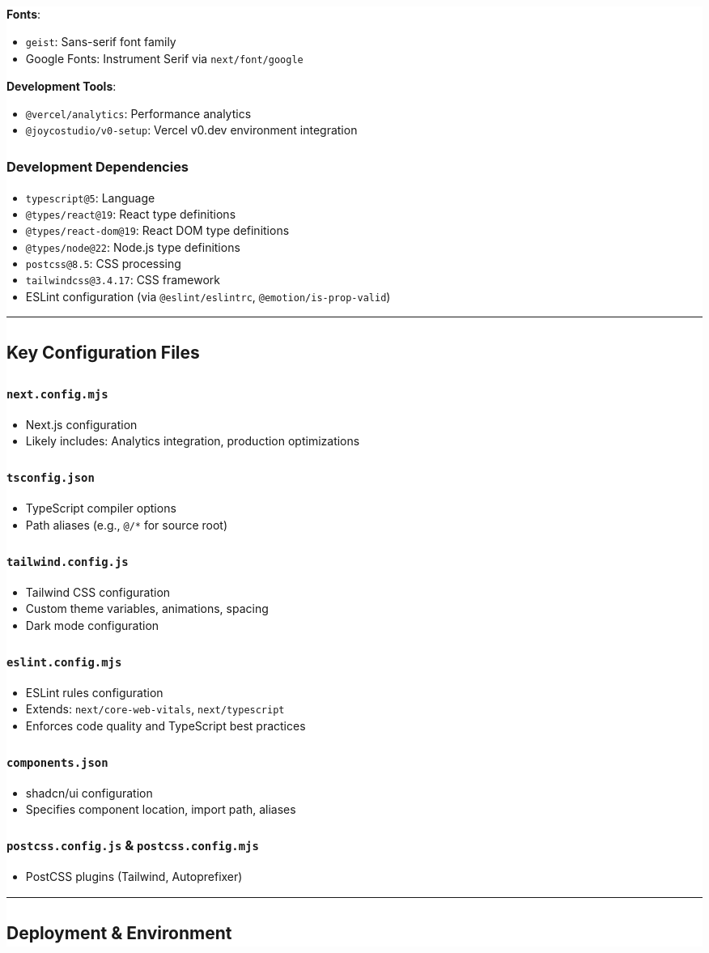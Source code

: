 **Fonts**:
- `geist`: Sans-serif font family
- Google Fonts: Instrument Serif via `next/font/google`

**Development Tools**:
- `@vercel/analytics`: Performance analytics
- `@joycostudio/v0-setup`: Vercel v0.dev environment integration

### Development Dependencies

- `typescript@5`: Language
- `@types/react@19`: React type definitions
- `@types/react-dom@19`: React DOM type definitions
- `@types/node@22`: Node.js type definitions
- `postcss@8.5`: CSS processing
- `tailwindcss@3.4.17`: CSS framework
- ESLint configuration (via `@eslint/eslintrc`, `@emotion/is-prop-valid`)

---

## Key Configuration Files

### `next.config.mjs`
- Next.js configuration
- Likely includes: Analytics integration, production optimizations

### `tsconfig.json`
- TypeScript compiler options
- Path aliases (e.g., `@/*` for source root)

### `tailwind.config.js`
- Tailwind CSS configuration
- Custom theme variables, animations, spacing
- Dark mode configuration

### `eslint.config.mjs`
- ESLint rules configuration
- Extends: `next/core-web-vitals`, `next/typescript`
- Enforces code quality and TypeScript best practices

### `components.json`
- shadcn/ui configuration
- Specifies component location, import path, aliases

### `postcss.config.js` & `postcss.config.mjs`
- PostCSS plugins (Tailwind, Autoprefixer)

---

## Deployment & Environment
